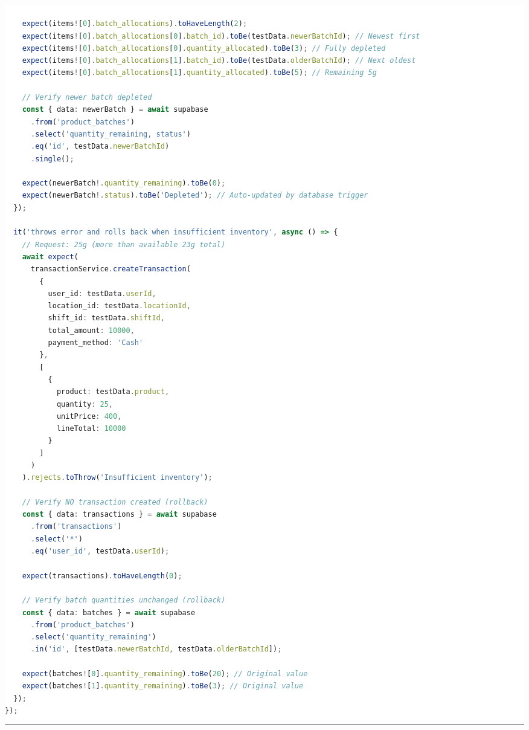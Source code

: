 ```typescript

    expect(items![0].batch_allocations).toHaveLength(2);
    expect(items![0].batch_allocations[0].batch_id).toBe(testData.newerBatchId); // Newest first
    expect(items![0].batch_allocations[0].quantity_allocated).toBe(3); // Fully depleted
    expect(items![0].batch_allocations[1].batch_id).toBe(testData.olderBatchId); // Next oldest
    expect(items![0].batch_allocations[1].quantity_allocated).toBe(5); // Remaining 5g

    // Verify newer batch depleted
    const { data: newerBatch } = await supabase
      .from('product_batches')
      .select('quantity_remaining, status')
      .eq('id', testData.newerBatchId)
      .single();

    expect(newerBatch!.quantity_remaining).toBe(0);
    expect(newerBatch!.status).toBe('Depleted'); // Auto-updated by database trigger
  });

  it('throws error and rolls back when insufficient inventory', async () => {
    // Request: 25g (more than available 23g total)
    await expect(
      transactionService.createTransaction(
        {
          user_id: testData.userId,
          location_id: testData.locationId,
          shift_id: testData.shiftId,
          total_amount: 10000,
          payment_method: 'Cash'
        },
        [
          {
            product: testData.product,
            quantity: 25,
            unitPrice: 400,
            lineTotal: 10000
          }
        ]
      )
    ).rejects.toThrow('Insufficient inventory');

    // Verify NO transaction created (rollback)
    const { data: transactions } = await supabase
      .from('transactions')
      .select('*')
      .eq('user_id', testData.userId);

    expect(transactions).toHaveLength(0);

    // Verify batch quantities unchanged (rollback)
    const { data: batches } = await supabase
      .from('product_batches')
      .select('quantity_remaining')
      .in('id', [testData.newerBatchId, testData.olderBatchId]);

    expect(batches![0].quantity_remaining).toBe(20); // Original value
    expect(batches![1].quantity_remaining).toBe(3); // Original value
  });
});
```

---